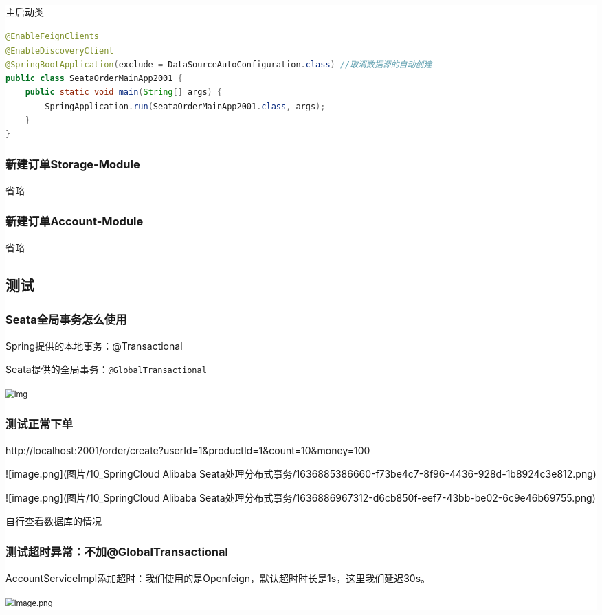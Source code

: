 

主启动类

```java
@EnableFeignClients
@EnableDiscoveryClient
@SpringBootApplication(exclude = DataSourceAutoConfiguration.class) //取消数据源的自动创建
public class SeataOrderMainApp2001 {
    public static void main(String[] args) {
        SpringApplication.run(SeataOrderMainApp2001.class, args);
    }
}
```



### 新建订单Storage-Module

省略



### 新建订单Account-Module

省略



## 测试

### Seata全局事务怎么使用

Spring提供的本地事务：@Transactional

Seata提供的全局事务：`@GlobalTransactional`

<img src="图片/10_SpringCloud Alibaba Seata处理分布式事务/1636880513744-d81289ab-be90-4832-b76c-facc47ef00d9.png" alt="img" style="zoom:80%;" />



### 测试正常下单

http://localhost:2001/order/create?userId=1&productId=1&count=10&money=100

![image.png](图片/10_SpringCloud Alibaba Seata处理分布式事务/1636885386660-f73be4c7-8f96-4436-928d-1b8924c3e812.png)

![image.png](图片/10_SpringCloud Alibaba Seata处理分布式事务/1636886967312-d6cb850f-eef7-43bb-be02-6c9e46b69755.png)

自行查看数据库的情况



### 测试超时异常：不加@GlobalTransactional

AccountServiceImpl添加超时：我们使用的是Openfeign，默认超时时长是1s，这里我们延迟30s。

<img src="图片/10_SpringCloud Alibaba Seata处理分布式事务/1636887315777-49f3f304-95a5-4e84-84e1-db98d2063d0a.png" alt="image.png" style="zoom:80%;" />
